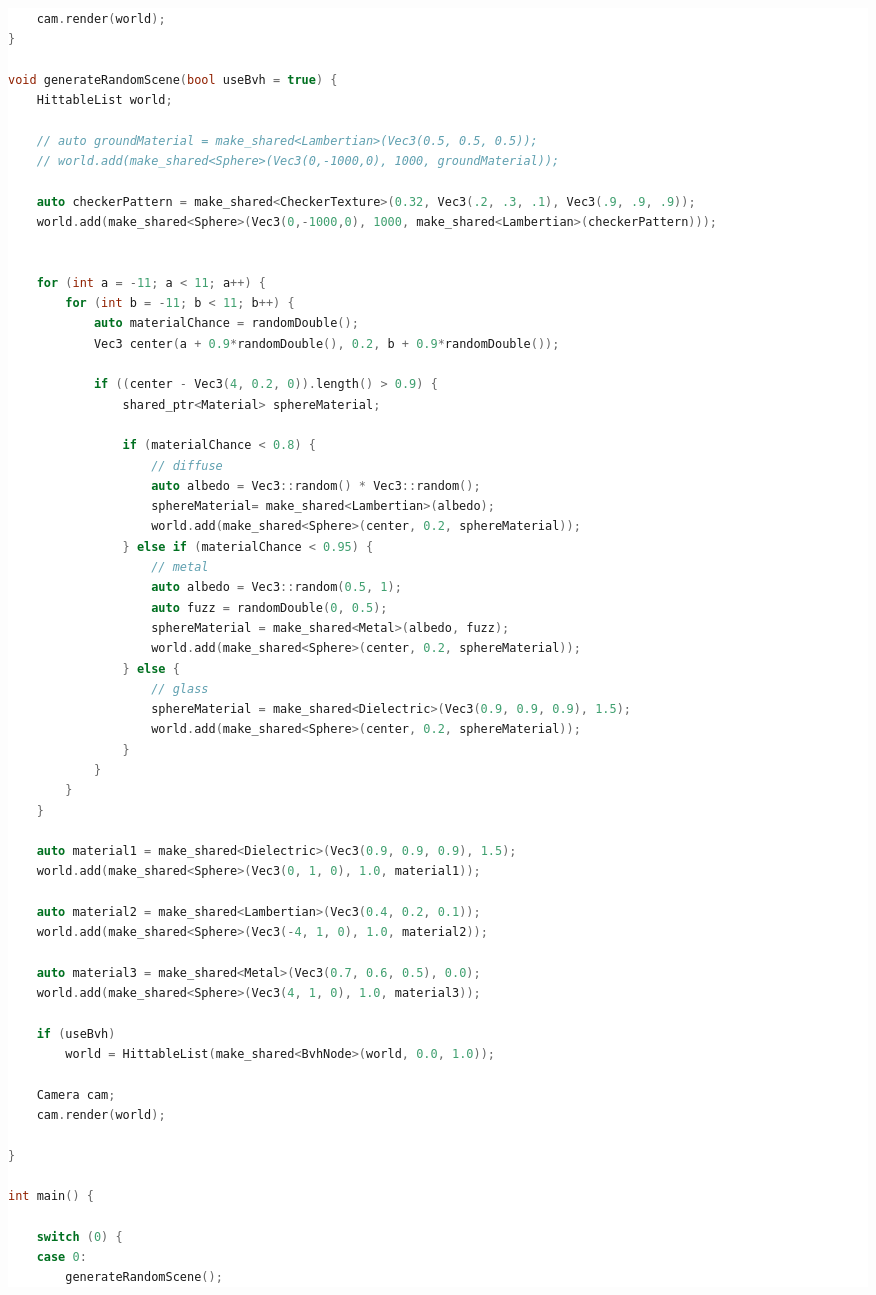 ```cpp
    cam.render(world);
}

void generateRandomScene(bool useBvh = true) {
    HittableList world;

    // auto groundMaterial = make_shared<Lambertian>(Vec3(0.5, 0.5, 0.5));
    // world.add(make_shared<Sphere>(Vec3(0,-1000,0), 1000, groundMaterial));

    auto checkerPattern = make_shared<CheckerTexture>(0.32, Vec3(.2, .3, .1), Vec3(.9, .9, .9));
    world.add(make_shared<Sphere>(Vec3(0,-1000,0), 1000, make_shared<Lambertian>(checkerPattern)));


    for (int a = -11; a < 11; a++) {
        for (int b = -11; b < 11; b++) {
            auto materialChance = randomDouble();
            Vec3 center(a + 0.9*randomDouble(), 0.2, b + 0.9*randomDouble());

            if ((center - Vec3(4, 0.2, 0)).length() > 0.9) {
                shared_ptr<Material> sphereMaterial;

                if (materialChance < 0.8) {
                    // diffuse
                    auto albedo = Vec3::random() * Vec3::random();
                    sphereMaterial= make_shared<Lambertian>(albedo);
                    world.add(make_shared<Sphere>(center, 0.2, sphereMaterial));
                } else if (materialChance < 0.95) {
                    // metal
                    auto albedo = Vec3::random(0.5, 1);
                    auto fuzz = randomDouble(0, 0.5);
                    sphereMaterial = make_shared<Metal>(albedo, fuzz);
                    world.add(make_shared<Sphere>(center, 0.2, sphereMaterial));
                } else {
                    // glass
                    sphereMaterial = make_shared<Dielectric>(Vec3(0.9, 0.9, 0.9), 1.5);
                    world.add(make_shared<Sphere>(center, 0.2, sphereMaterial));
                }
            }
        }
    }

    auto material1 = make_shared<Dielectric>(Vec3(0.9, 0.9, 0.9), 1.5);
    world.add(make_shared<Sphere>(Vec3(0, 1, 0), 1.0, material1));

    auto material2 = make_shared<Lambertian>(Vec3(0.4, 0.2, 0.1));
    world.add(make_shared<Sphere>(Vec3(-4, 1, 0), 1.0, material2));

    auto material3 = make_shared<Metal>(Vec3(0.7, 0.6, 0.5), 0.0);
    world.add(make_shared<Sphere>(Vec3(4, 1, 0), 1.0, material3));

    if (useBvh)
        world = HittableList(make_shared<BvhNode>(world, 0.0, 1.0));

    Camera cam;
    cam.render(world);

}

int main() {

    switch (0) {
    case 0:
        generateRandomScene();
```